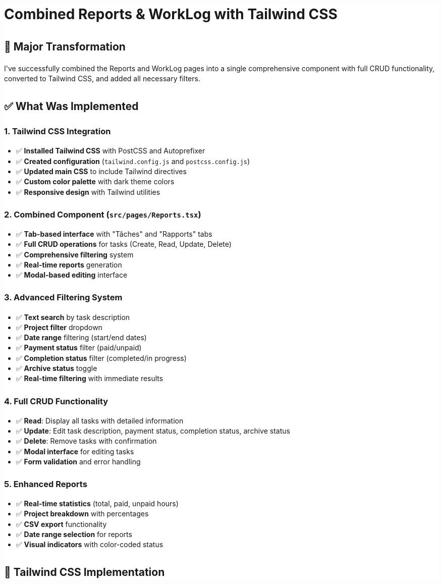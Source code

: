 # Combined Reports & WorkLog with Tailwind CSS

## 🎯 **Major Transformation**

I've successfully combined the Reports and WorkLog pages into a single comprehensive component with full CRUD functionality, converted to Tailwind CSS, and added all necessary filters.

## ✅ **What Was Implemented**

### **1. Tailwind CSS Integration**
- ✅ **Installed Tailwind CSS** with PostCSS and Autoprefixer
- ✅ **Created configuration** (`tailwind.config.js` and `postcss.config.js`)
- ✅ **Updated main CSS** to include Tailwind directives
- ✅ **Custom color palette** with dark theme colors
- ✅ **Responsive design** with Tailwind utilities

### **2. Combined Component (`src/pages/Reports.tsx`)**
- ✅ **Tab-based interface** with "Tâches" and "Rapports" tabs
- ✅ **Full CRUD operations** for tasks (Create, Read, Update, Delete)
- ✅ **Comprehensive filtering** system
- ✅ **Real-time reports** generation
- ✅ **Modal-based editing** interface

### **3. Advanced Filtering System**
- ✅ **Text search** by task description
- ✅ **Project filter** dropdown
- ✅ **Date range** filtering (start/end dates)
- ✅ **Payment status** filter (paid/unpaid)
- ✅ **Completion status** filter (completed/in progress)
- ✅ **Archive status** toggle
- ✅ **Real-time filtering** with immediate results

### **4. Full CRUD Functionality**
- ✅ **Read**: Display all tasks with detailed information
- ✅ **Update**: Edit task description, payment status, completion status, archive status
- ✅ **Delete**: Remove tasks with confirmation
- ✅ **Modal interface** for editing tasks
- ✅ **Form validation** and error handling

### **5. Enhanced Reports**
- ✅ **Real-time statistics** (total, paid, unpaid hours)
- ✅ **Project breakdown** with percentages
- ✅ **CSV export** functionality
- ✅ **Date range selection** for reports
- ✅ **Visual indicators** with color-coded status

## 🎨 **Tailwind CSS Implementation**
